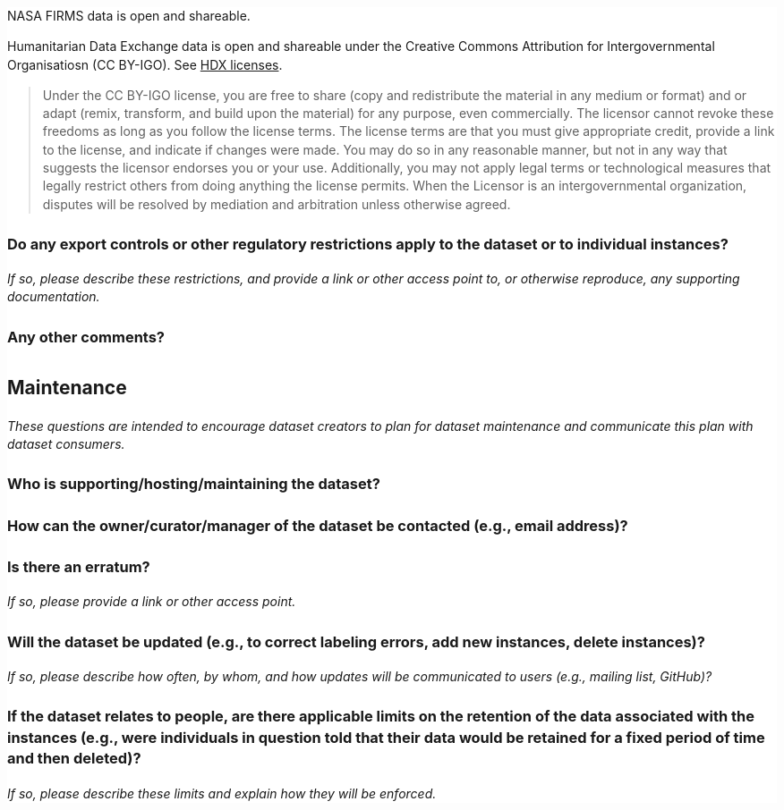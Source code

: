 NASA FIRMS data is open and shareable. 

Humanitarian Data Exchange data is open and shareable under the Creative Commons Attribution for Intergovernmental Organisatiosn (CC BY-IGO). See [HDX licenses](https://data.humdata.org/faqs/licenses).

> Under the CC BY-IGO license, you are free to share (copy and redistribute the material in any medium or format) and or adapt (remix, transform, and build upon the material) for any purpose, even commercially. The licensor cannot revoke these freedoms as long as you follow the license terms. The license terms are that you must give appropriate credit, provide a link to the license, and indicate if changes were made. You may do so in any reasonable manner, but not in any way that suggests the licensor endorses you or your use. Additionally, you may not apply legal terms or technological measures that legally restrict others from doing anything the license permits. When the Licensor is an intergovernmental organization, disputes will be resolved by mediation and arbitration unless otherwise agreed.

### Do any export controls or other regulatory restrictions apply to the dataset or to individual instances?

_If so, please describe these restrictions, and provide a link or other access point to, or otherwise
reproduce, any supporting documentation._

### Any other comments?

## Maintenance

_These questions are intended to encourage dataset creators to plan for dataset maintenance
and communicate this plan with dataset consumers._

### Who is supporting/hosting/maintaining the dataset?

### How can the owner/curator/manager of the dataset be contacted (e.g., email address)?

### Is there an erratum?

_If so, please provide a link or other access point._

### Will the dataset be updated (e.g., to correct labeling errors, add new instances, delete instances)?

_If so, please describe how often, by whom, and how updates will be communicated to users (e.g., mailing list, GitHub)?_

### If the dataset relates to people, are there applicable limits on the retention of the data associated with the instances (e.g., were individuals in question told that their data would be retained for a fixed period of time and then deleted)?

_If so, please describe these limits and explain how they will be enforced._
